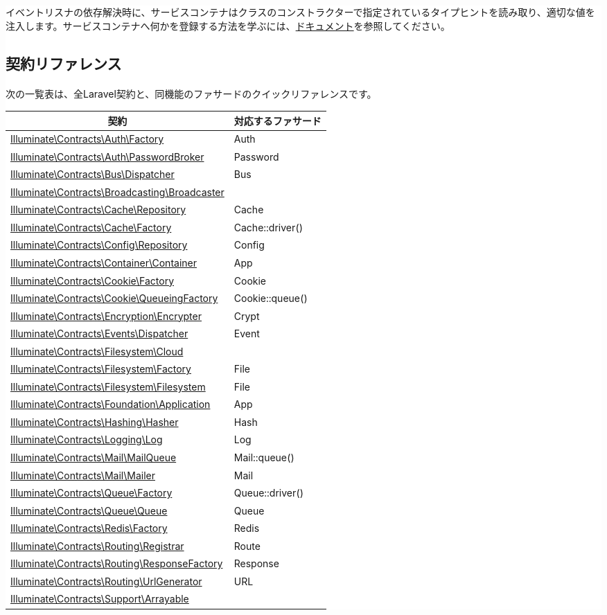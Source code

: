 イベントリスナの依存解決時に、サービスコンテナはクラスのコンストラクターで指定されているタイプヒントを読み取り、適切な値を注入します。サービスコンテナへ何かを登録する方法を学ぶには、[ドキュメント](/docs/{{version}}/container)を参照してください。

<a name="contract-reference"></a>
## 契約リファレンス

次の一覧表は、全Laravel契約と、同機能のファサードのクイックリファレンスです。

契約  |  対応するファサード
------------- | -------------
[Illuminate\Contracts\Auth\Factory](https://github.com/illuminate/contracts/blob/{{version}}/Auth/Factory.php)  |  Auth
[Illuminate\Contracts\Auth\PasswordBroker](https://github.com/illuminate/contracts/blob/{{version}}/Auth/PasswordBroker.php)  |  Password
[Illuminate\Contracts\Bus\Dispatcher](https://github.com/illuminate/contracts/blob/{{version}}/Bus/Dispatcher.php)  |  Bus
[Illuminate\Contracts\Broadcasting\Broadcaster](https://github.com/illuminate/contracts/blob/{{version}}/Broadcasting/Broadcaster.php)  | &nbsp;
[Illuminate\Contracts\Cache\Repository](https://github.com/illuminate/contracts/blob/{{version}}/Cache/Repository.php) | Cache
[Illuminate\Contracts\Cache\Factory](https://github.com/illuminate/contracts/blob/{{version}}/Cache/Factory.php) | Cache::driver()
[Illuminate\Contracts\Config\Repository](https://github.com/illuminate/contracts/blob/{{version}}/Config/Repository.php) | Config
[Illuminate\Contracts\Container\Container](https://github.com/illuminate/contracts/blob/{{version}}/Container/Container.php) | App
[Illuminate\Contracts\Cookie\Factory](https://github.com/illuminate/contracts/blob/{{version}}/Cookie/Factory.php) | Cookie
[Illuminate\Contracts\Cookie\QueueingFactory](https://github.com/illuminate/contracts/blob/{{version}}/Cookie/QueueingFactory.php) | Cookie::queue()
[Illuminate\Contracts\Encryption\Encrypter](https://github.com/illuminate/contracts/blob/{{version}}/Encryption/Encrypter.php) | Crypt
[Illuminate\Contracts\Events\Dispatcher](https://github.com/illuminate/contracts/blob/{{version}}/Events/Dispatcher.php) | Event
[Illuminate\Contracts\Filesystem\Cloud](https://github.com/illuminate/contracts/blob/{{version}}/Filesystem/Cloud.php) | &nbsp;
[Illuminate\Contracts\Filesystem\Factory](https://github.com/illuminate/contracts/blob/{{version}}/Filesystem/Factory.php) | File
[Illuminate\Contracts\Filesystem\Filesystem](https://github.com/illuminate/contracts/blob/{{version}}/Filesystem/Filesystem.php) | File
[Illuminate\Contracts\Foundation\Application](https://github.com/illuminate/contracts/blob/{{version}}/Foundation/Application.php) | App
[Illuminate\Contracts\Hashing\Hasher](https://github.com/illuminate/contracts/blob/{{version}}/Hashing/Hasher.php) | Hash
[Illuminate\Contracts\Logging\Log](https://github.com/illuminate/contracts/blob/{{version}}/Logging/Log.php) | Log
[Illuminate\Contracts\Mail\MailQueue](https://github.com/illuminate/contracts/blob/{{version}}/Mail/MailQueue.php) | Mail::queue()
[Illuminate\Contracts\Mail\Mailer](https://github.com/illuminate/contracts/blob/{{version}}/Mail/Mailer.php) | Mail
[Illuminate\Contracts\Queue\Factory](https://github.com/illuminate/contracts/blob/{{version}}/Queue/Factory.php) | Queue::driver()
[Illuminate\Contracts\Queue\Queue](https://github.com/illuminate/contracts/blob/{{version}}/Queue/Queue.php) | Queue
[Illuminate\Contracts\Redis\Factory](https://github.com/illuminate/contracts/blob/{{version}}/Redis/Factory.php) | Redis
[Illuminate\Contracts\Routing\Registrar](https://github.com/illuminate/contracts/blob/{{version}}/Routing/Registrar.php) | Route
[Illuminate\Contracts\Routing\ResponseFactory](https://github.com/illuminate/contracts/blob/{{version}}/Routing/ResponseFactory.php) | Response
[Illuminate\Contracts\Routing\UrlGenerator](https://github.com/illuminate/contracts/blob/{{version}}/Routing/UrlGenerator.php) | URL
[Illuminate\Contracts\Support\Arrayable](https://github.com/illuminate/contracts/blob/{{version}}/Support/Arrayable.php) | &nbsp;